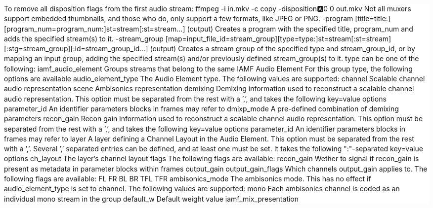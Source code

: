 To remove all disposition flags from the first audio stream:
ffmpeg -i in.mkv -c copy -disposition:a:0 0 out.mkv
Not all muxers support embedded thumbnails, and those who do, only support a few formats, like JPEG or PNG.
-program [title=title:][program_num=program_num:]st=stream[:st=stream...] (output)
Creates a program with the specified title, program_num and adds the specified
stream(s) to it.
-stream_group [map=input_file_id=stream_group][type=type:]st=stream[:st=stream][:stg=stream_group][:id=stream_group_id...] (output)
Creates a stream group of the specified type and stream_group_id, or by
mapping an input group, adding the specified stream(s) and/or previously
defined stream_group(s) to it.
type can be one of the following:
iamf_audio_element
Groups streams that belong to the same IAMF Audio Element
For this group type, the following options are available
audio_element_type
The Audio Element type. The following values are supported:
channel
Scalable channel audio representation
scene
Ambisonics representation
demixing
Demixing information used to reconstruct a scalable channel audio representation.
This option must be separated from the rest with a ’,’, and takes the following
key=value options
parameter_id
An identifier parameters blocks in frames may refer to
dmixp_mode
A pre-defined combination of demixing parameters
recon_gain
Recon gain information used to reconstruct a scalable channel audio representation.
This option must be separated from the rest with a ’,’, and takes the following
key=value options
parameter_id
An identifier parameters blocks in frames may refer to
layer
A layer defining a Channel Layout in the Audio Element.
This option must be separated from the rest with a ’,’. Several ’,’ separated entries
can be defined, and at least one must be set.
It takes the following ":"-separated key=value options
ch_layout
The layer’s channel layout
flags
The following flags are available:
recon_gain
Wether to signal if recon_gain is present as metadata in parameter blocks within frames
output_gain
output_gain_flags
Which channels output_gain applies to. The following flags are available:
FL
FR
BL
BR
TFL
TFR
ambisonics_mode
The ambisonics mode. This has no effect if audio_element_type is set to channel.
The following values are supported:
mono
Each ambisonics channel is coded as an individual mono stream in the group
default_w
Default weight value
iamf_mix_presentation